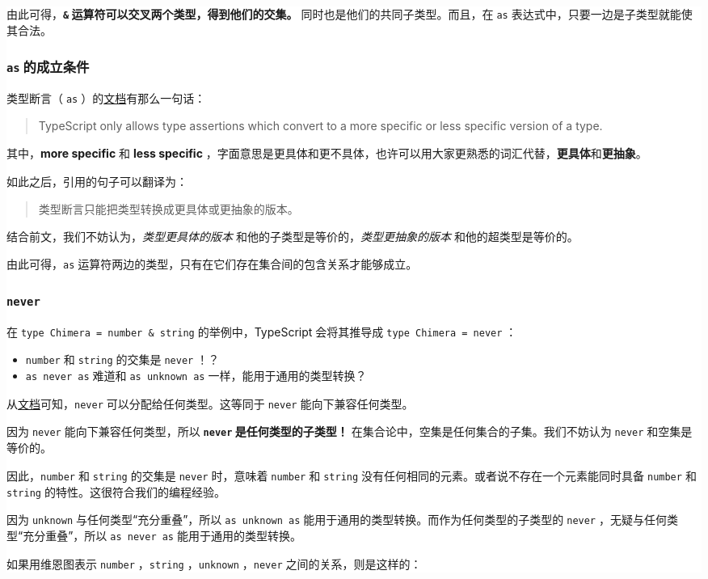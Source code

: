 由此可得，**`&` 运算符可以交叉两个类型，得到他们的交集。** 同时也是他们的共同子类型。而且，在 `as` 表达式中，只要一边是子类型就能使其合法。

### `as` 的成立条件

类型断言（ `as` ）的[文档](https://www.typescriptlang.org/zh/docs/handbook/2/everyday-types.html#type-assertions)有那么一句话：

> TypeScript only allows type assertions which convert to a more specific or less specific version of a type.

其中，**more specific** 和 **less specific** ，字面意思是更具体和更不具体，也许可以用大家更熟悉的词汇代替，**更具体**和**更抽象**。

如此之后，引用的句子可以翻译为：

> 类型断言只能把类型转换成更具体或更抽象的版本。

结合前文，我们不妨认为，*类型更具体的版本* 和他的子类型是等价的，*类型更抽象的版本* 和他的超类型是等价的。

由此可得，`as` 运算符两边的类型，只有在它们存在集合间的包含关系才能够成立。

### `never`

在 `type Chimera = number & string` 的举例中，TypeScript 会将其推导成 `type Chimera = never` ：
- `number` 和 `string` 的交集是 `never` ！？
- `as never as` 难道和 `as unknown as` 一样，能用于通用的类型转换？

从[文档](https://www.typescriptlang.org/docs/handbook/type-compatibility.html#any-unknown-object-void-undefined-null-and-never-assignability)可知，`never` 可以分配给任何类型。这等同于 `never` 能向下兼容任何类型。

因为 `never` 能向下兼容任何类型，所以 **`never` 是任何类型的子类型！** 在集合论中，空集是任何集合的子集。我们不妨认为 `never` 和空集是等价的。

因此，`number` 和 `string` 的交集是 `never` 时，意味着 `number` 和 `string` 没有任何相同的元素。或者说不存在一个元素能同时具备 `number` 和 `string` 的特性。这很符合我们的编程经验。

因为 `unknown` 与任何类型“充分重叠”，所以 `as unknown as` 能用于通用的类型转换。而作为任何类型的子类型的 `never` ，无疑与任何类型“充分重叠”，所以 `as never as` 能用于通用的类型转换。

如果用维恩图表示 `number` ，`string` ，`unknown` ，`never` 之间的关系，则是这样的：
